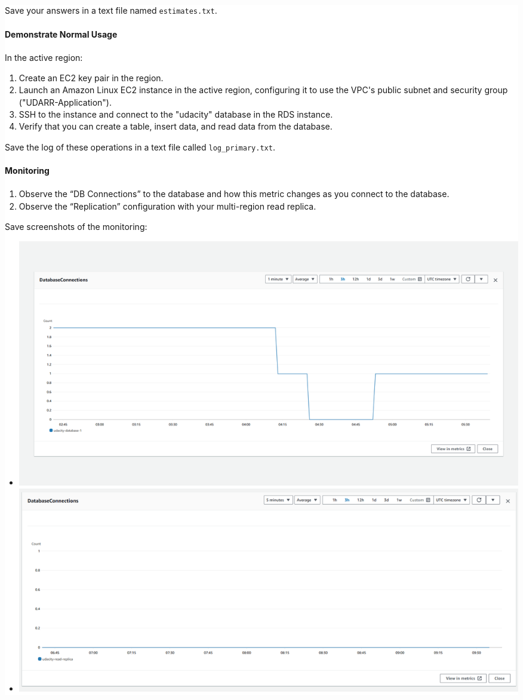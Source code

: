 Save your answers in a text file named `estimates.txt`.

#### Demonstrate Normal Usage

In the active region:

1. Create an EC2 key pair in the region.
2. Launch an Amazon Linux EC2 instance in the active region, configuring it to use the VPC's public subnet and security group ("UDARR-Application").
3. SSH to the instance and connect to the "udacity" database in the RDS instance.
4. Verify that you can create a table, insert data, and read data from the database.

Save the log of these operations in a text file called `log_primary.txt`.

#### Monitoring

1. Observe the “DB Connections” to the database and how this metric changes as you connect to the database.
2. Observe the “Replication” configuration with your multi-region read replica.

Save screenshots of the monitoring:

- ![DB Connections](./screenshots/monitoring_connections.png)
- ![Monitoring Replication](./screenshots/monitoring_replication.png)
